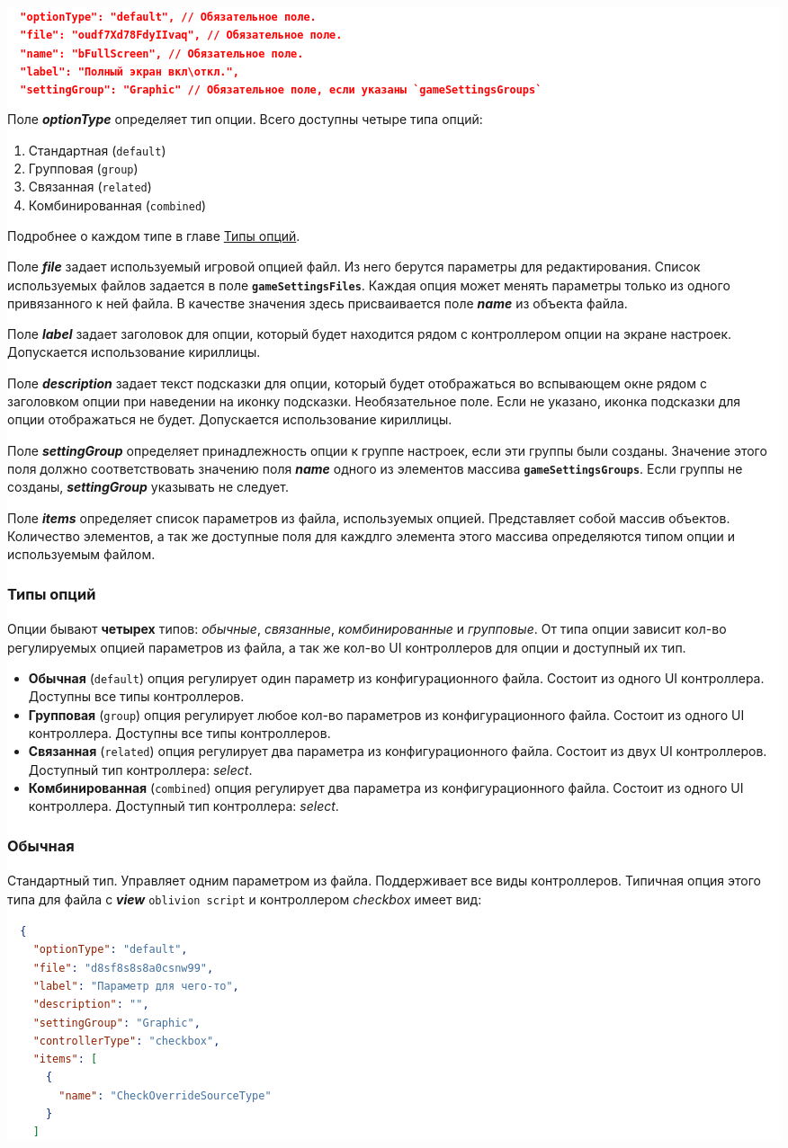 ```json
  "optionType": "default", // Обязательное поле.
  "file": "oudf7Xd78FdyIIvaq", // Обязательное поле.
  "name": "bFullScreen", // Обязательное поле.
  "label": "Полный экран вкл\откл.",
  "settingGroup": "Graphic" // Обязательное поле, если указаны `gameSettingsGroups`
```

Поле ***optionType*** определяет тип опции. Всего доступны четыре типа опций:
1. Стандартная (`default`)
2. Групповая (`group`)
3. Связанная (`related`)
4. Комбинированная (`combined`)

Подробнее о каждом типе в главе [Типы опций](#типы-опций).

Поле ***file*** задает используемый игровой опцией файл. Из него берутся параметры для редактирования. Список используемых файлов задается в поле **`gameSettingsFiles`**. Каждая опция может менять параметры только из одного привязанного к ней файла. В качестве значения здесь присваивается поле ***name*** из объекта файла.

Поле ***label*** задает заголовок для опции, который будет находится рядом с контроллером опции на экране настроек. Допускается использование кириллицы.

Поле ***description*** задает текст подсказки для опции, который будет отображаться во вспывающем окне рядом с заголовком опции при наведении на иконку подсказки. Необязательное поле. Если не указано, иконка подсказки для опции отображаться не будет. Допускается использование кириллицы.

Поле ***settingGroup*** определяет принадлежность опции к группе настроек, если эти группы были созданы. Значение этого поля должно соответствовать значению поля ***name*** одного из элементов массива **`gameSettingsGroups`**. Если группы не созданы, ***settingGroup*** указывать не следует.

Поле ***items*** определяет список параметров из файла, используемых опцией. Представляет собой массив объектов. Количество элементов, а так же доступные поля для каждлго элемента этого массива определяются типом опции и используемым файлом.

### Типы опций

Опции бывают **четырех** типов: *обычные*, *связанные*, *комбинированные* и *групповые*. От типа опции зависит кол-во регулируемых опцией параметров из файла, а так же кол-во UI контроллеров для опции и доступный их тип.

* **Обычная** (`default`) опция регулирует один параметр из конфигурационного файла. Состоит из одного UI контроллера. Доступны все типы контроллеров.
* **Групповая** (`group`) опция регулирует любое кол-во параметров из конфигурационного файла. Состоит из одного UI контроллера. Доступны все типы контроллеров.
* **Связанная** (`related`) опция регулирует два параметра из конфигурационного файла. Состоит из двух UI контроллеров. Доступный тип контроллера: *select*.
* **Комбинированная** (`combined`) опция регулирует два параметра из конфигурационного файла. Состоит из одного UI контроллера. Доступный тип контроллера: *select*.

### Обычная

Стандартный тип. Управляет одним параметром из файла. Поддерживает все виды контроллеров. Типичная опция этого типа для файла с ***view*** `oblivion script` и контроллером *checkbox* имеет вид:
```json
  {
    "optionType": "default",
    "file": "d8sf8s8s8a0csnw99",
    "label": "Параметр для чего-то",
    "description": "",
    "settingGroup": "Graphic",
    "controllerType": "checkbox",
    "items": [
      {
        "name": "CheckOverrideSourceType"
      }
    ]
```